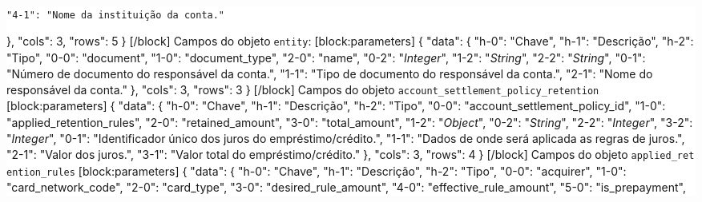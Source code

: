     "4-1": "Nome da instituição da conta."
  },
  "cols": 3,
  "rows": 5
}
[/block]
Campos do objeto `entity`:
[block:parameters]
{
  "data": {
    "h-0": "Chave",
    "h-1": "Descrição",
    "h-2": "Tipo",
    "0-0": "document",
    "1-0": "document_type",
    "2-0": "name",
    "0-2": "*Integer*",
    "1-2": "*String*",
    "2-2": "*String*",
    "0-1": "Número de documento do responsável da conta.",
    "1-1": "Tipo de documento do responsável da conta.",
    "2-1": "Nome  do responsável da conta."
  },
  "cols": 3,
  "rows": 3
}
[/block]
Campos do objeto `account_settlement_policy_retention`
[block:parameters]
{
  "data": {
    "h-0": "Chave",
    "h-1": "Descrição",
    "h-2": "Tipo",
    "0-0": "account_settlement_policy_id",
    "1-0": "applied_retention_rules",
    "2-0": "retained_amount",
    "3-0": "total_amount",
    "1-2": "*Object*",
    "0-2": "*String*",
    "2-2": "*Integer*",
    "3-2": "*Integer*",
    "0-1": "Identificador único dos juros do empréstimo/crédito.",
    "1-1": "Dados de onde será aplicada as regras de juros.",
    "2-1": "Valor dos juros.",
    "3-1": "Valor total do empréstimo/crédito."
  },
  "cols": 3,
  "rows": 4
}
[/block]
Campos do objeto `applied_retention_rules` 
[block:parameters]
{
  "data": {
    "h-0": "Chave",
    "h-1": "Descrição",
    "h-2": "Tipo",
    "0-0": "acquirer",
    "1-0": "card_network_code",
    "2-0": "card_type",
    "3-0": "desired_rule_amount",
    "4-0": "effective_rule_amount",
    "5-0": "is_prepayment",
